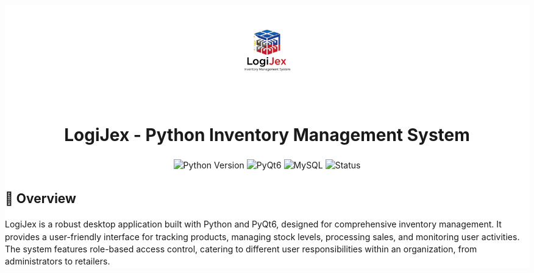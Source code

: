 ﻿<div align="center">
  <img src="assets\images\logo.png" alt="LogiJex Logo" width="150"/>
  <h1>LogiJex - Python Inventory Management System</h1>
</div>

<p align="center">
  <img src="https://img.shields.io/badge/Python-3.9+-blue.svg" alt="Python Version"/>
  <img src="https://img.shields.io/badge/PyQt6-Framework-green.svg" alt="PyQt6"/>
  <img src="https://img.shields.io/badge/MySQL-Database-orange.svg" alt="MySQL"/>
  <img src="https://img.shields.io/badge/status-maintained-brightgreen.svg" alt="Status"/>
</p>

## 📝 Overview

LogiJex is a robust desktop application built with Python and PyQt6, designed for comprehensive inventory management. It provides a user-friendly interface for tracking products, managing stock levels, processing sales, and monitoring user activities. The system features role-based access control, catering to different user responsibilities within an organization, from administrators to retailers.
